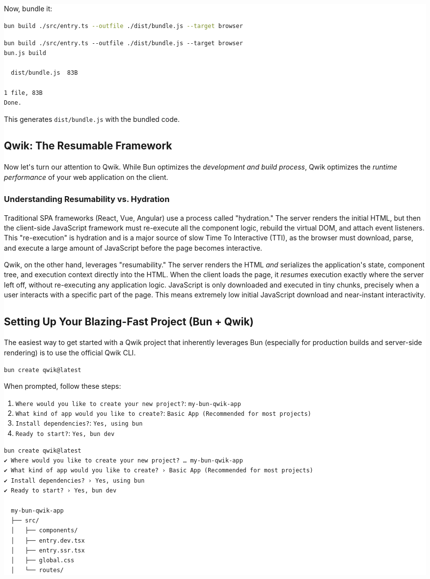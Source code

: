 Now, bundle it:

```bash
bun build ./src/entry.ts --outfile ./dist/bundle.js --target browser
```

```output
bun build ./src/entry.ts --outfile ./dist/bundle.js --target browser
bun.js build

  dist/bundle.js  83B

1 file, 83B
Done.
```

This generates `dist/bundle.js` with the bundled code.

## Qwik: The Resumable Framework

Now let's turn our attention to Qwik. While Bun optimizes the *development and build process*, Qwik optimizes the *runtime performance* of your web application on the client.

### Understanding Resumability vs. Hydration

Traditional SPA frameworks (React, Vue, Angular) use a process called "hydration." The server renders the initial HTML, but then the client-side JavaScript framework must re-execute all the component logic, rebuild the virtual DOM, and attach event listeners. This "re-execution" is hydration and is a major source of slow Time To Interactive (TTI), as the browser must download, parse, and execute a large amount of JavaScript before the page becomes interactive.

Qwik, on the other hand, leverages "resumability." The server renders the HTML *and* serializes the application's state, component tree, and execution context directly into the HTML. When the client loads the page, it *resumes* execution exactly where the server left off, without re-executing any application logic. JavaScript is only downloaded and executed in tiny chunks, precisely when a user interacts with a specific part of the page. This means extremely low initial JavaScript download and near-instant interactivity.

## Setting Up Your Blazing-Fast Project (Bun + Qwik)

The easiest way to get started with a Qwik project that inherently leverages Bun (especially for production builds and server-side rendering) is to use the official Qwik CLI.

```bash
bun create qwik@latest
```

When prompted, follow these steps:

1.  `Where would you like to create your new project?`: `my-bun-qwik-app`
2.  `What kind of app would you like to create?`: `Basic App (Recommended for most projects)`
3.  `Install dependencies?`: `Yes, using bun`
4.  `Ready to start?`: `Yes, bun dev`

```output
bun create qwik@latest
✔ Where would you like to create your new project? … my-bun-qwik-app
✔ What kind of app would you like to create? › Basic App (Recommended for most projects)
✔ Install dependencies? › Yes, using bun
✔ Ready to start? › Yes, bun dev

  my-bun-qwik-app
  ├── src/
  │   ├── components/
  │   ├── entry.dev.tsx
  │   ├── entry.ssr.tsx
  │   ├── global.css
  │   └── routes/
```